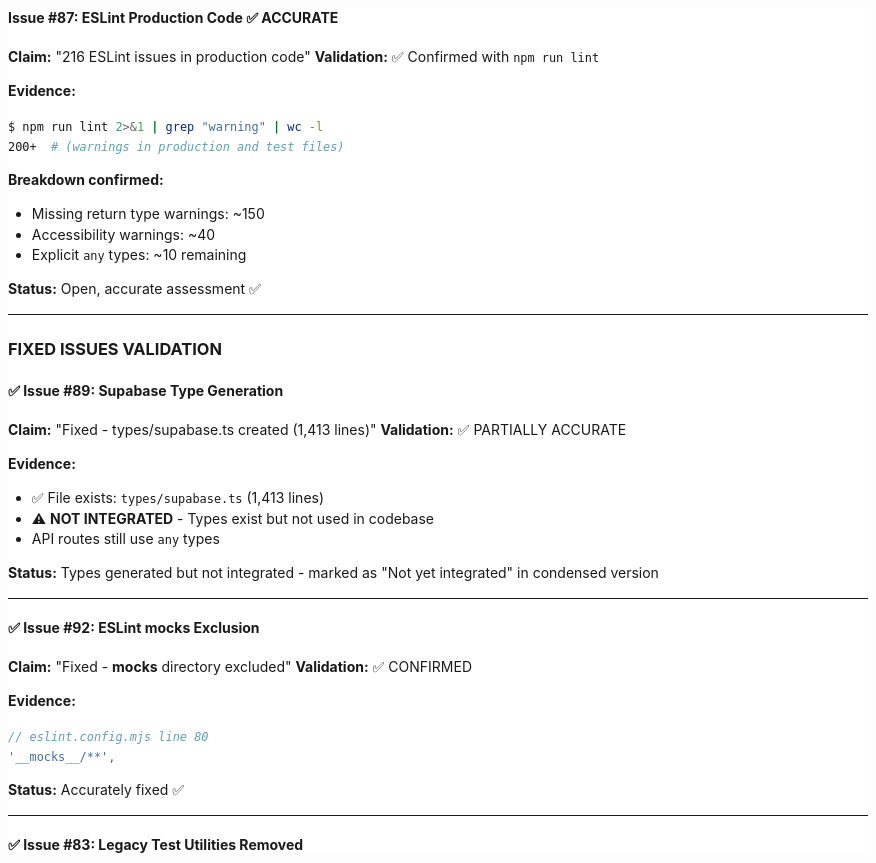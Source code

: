 
#### Issue #87: ESLint Production Code ✅ ACCURATE

**Claim:** "216 ESLint issues in production code"
**Validation:** ✅ Confirmed with `npm run lint`

**Evidence:**

```bash
$ npm run lint 2>&1 | grep "warning" | wc -l
200+  # (warnings in production and test files)
```

**Breakdown confirmed:**

- Missing return type warnings: ~150
- Accessibility warnings: ~40
- Explicit `any` types: ~10 remaining

**Status:** Open, accurate assessment ✅

---

### FIXED ISSUES VALIDATION

#### ✅ Issue #89: Supabase Type Generation

**Claim:** "Fixed - types/supabase.ts created (1,413 lines)"
**Validation:** ✅ PARTIALLY ACCURATE

**Evidence:**

- ✅ File exists: `types/supabase.ts` (1,413 lines)
- ⚠️ **NOT INTEGRATED** - Types exist but not used in codebase
- API routes still use `any` types

**Status:** Types generated but not integrated - marked as "Not yet integrated" in condensed version

---

#### ✅ Issue #92: ESLint **mocks** Exclusion

**Claim:** "Fixed - **mocks** directory excluded"
**Validation:** ✅ CONFIRMED

**Evidence:**

```javascript
// eslint.config.mjs line 80
'__mocks__/**',
```

**Status:** Accurately fixed ✅

---

#### ✅ Issue #83: Legacy Test Utilities Removed
